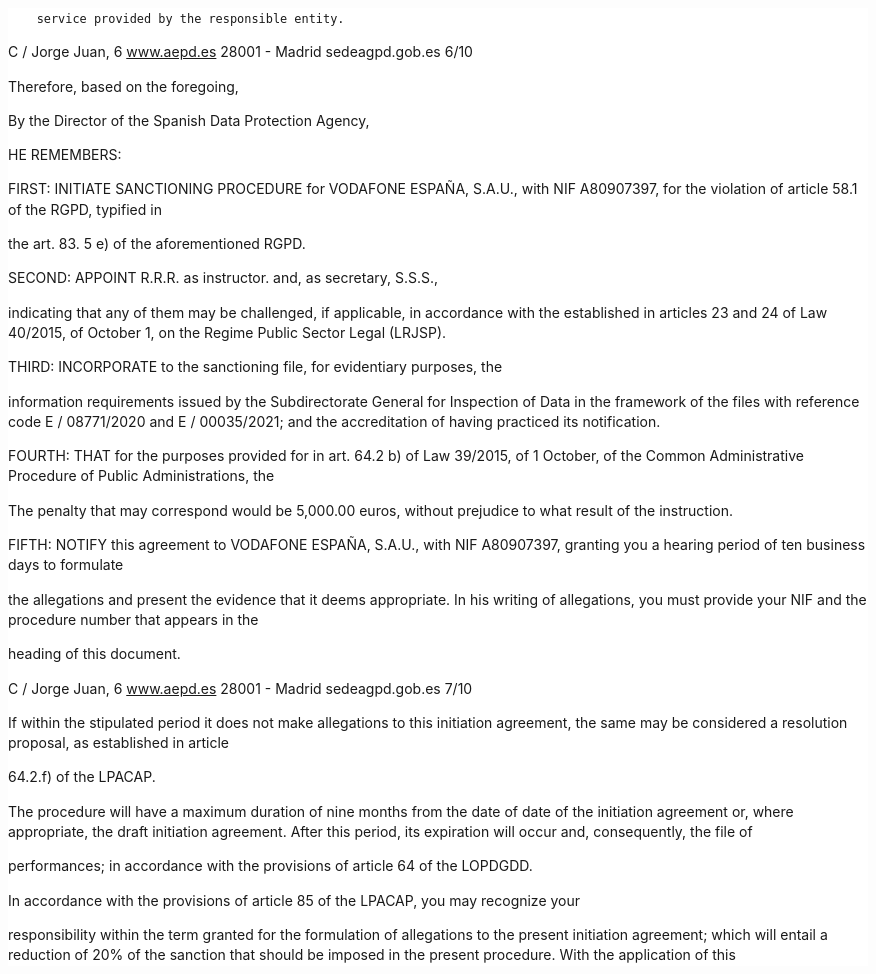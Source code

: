         service provided by the responsible entity.

C / Jorge Juan, 6 www.aepd.es
28001 - Madrid sedeagpd.gob.es 6/10

Therefore, based on the foregoing,

By the Director of the Spanish Data Protection Agency,

HE REMEMBERS:

FIRST: INITIATE SANCTIONING PROCEDURE for VODAFONE ESPAÑA,
S.A.U., with NIF A80907397, for the violation of article 58.1 of the RGPD, typified in

the art. 83. 5 e) of the aforementioned RGPD.

SECOND: APPOINT R.R.R. as instructor. and, as secretary, S.S.S.,

indicating that any of them may be challenged, if applicable, in accordance with the
established in articles 23 and 24 of Law 40/2015, of October 1, on the Regime
Public Sector Legal (LRJSP).

THIRD: INCORPORATE to the sanctioning file, for evidentiary purposes, the

information requirements issued by the Subdirectorate General for Inspection of
Data in the framework of the files with reference code E / 08771/2020 and
E / 00035/2021; and the accreditation of having practiced its notification.

FOURTH: THAT for the purposes provided for in art. 64.2 b) of Law 39/2015, of 1
October, of the Common Administrative Procedure of Public Administrations, the

The penalty that may correspond would be 5,000.00 euros, without prejudice to what
result of the instruction.

FIFTH: NOTIFY this agreement to VODAFONE ESPAÑA, S.A.U., with NIF
A80907397, granting you a hearing period of ten business days to formulate

the allegations and present the evidence that it deems appropriate. In his writing of
allegations, you must provide your NIF and the procedure number that appears in the

heading of this document.

C / Jorge Juan, 6 www.aepd.es
28001 - Madrid sedeagpd.gob.es 7/10

If within the stipulated period it does not make allegations to this initiation agreement, the same
may be considered a resolution proposal, as established in article

64.2.f) of the LPACAP.

The procedure will have a maximum duration of nine months from the date of
date of the initiation agreement or, where appropriate, the draft initiation agreement.
After this period, its expiration will occur and, consequently, the file of

performances; in accordance with the provisions of article 64 of the LOPDGDD.

In accordance with the provisions of article 85 of the LPACAP, you may recognize your

responsibility within the term granted for the formulation of allegations to the
present initiation agreement; which will entail a reduction of 20% of the
sanction that should be imposed in the present procedure. With the application of this
